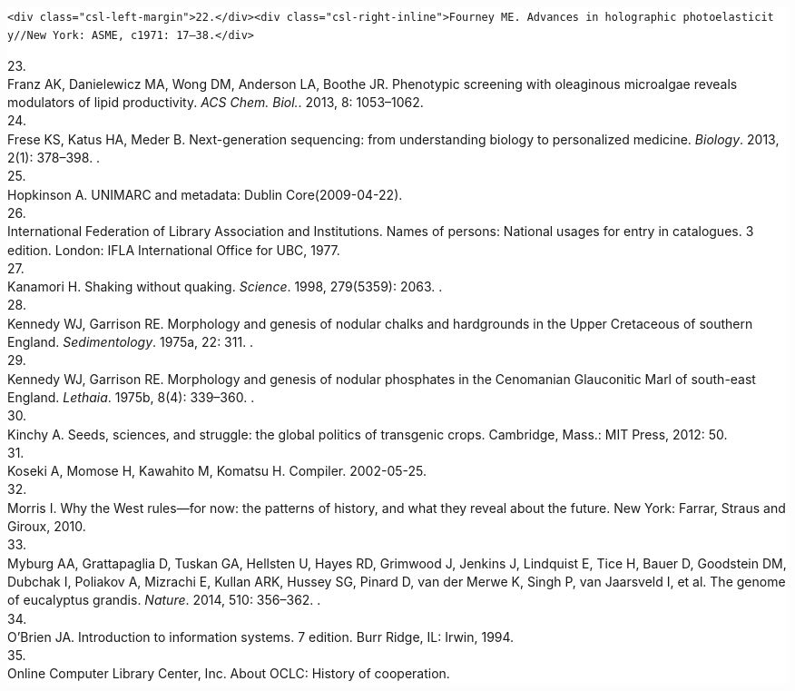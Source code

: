     <div class="csl-left-margin">22.</div><div class="csl-right-inline">Fourney ME. Advances in holographic photoelasticity//New York: ASME, c1971: 17–38.</div>
  </div>
  <div class="csl-entry">
    <div class="csl-left-margin">23.</div><div class="csl-right-inline">Franz AK, Danielewicz MA, Wong DM, Anderson LA, Boothe JR. Phenotypic screening with oleaginous microalgae reveals modulators of lipid productivity. <i>ACS Chem. Biol.</i>. 2013, 8: 1053–1062.</div>
  </div>
  <div class="csl-entry">
    <div class="csl-left-margin">24.</div><div class="csl-right-inline">Frese KS, Katus HA, Meder B. Next-generation sequencing: from understanding biology to personalized medicine. <i>Biology</i>. 2013, 2(1): 378–398. .</div>
  </div>
  <div class="csl-entry">
    <div class="csl-left-margin">25.</div><div class="csl-right-inline">Hopkinson A. UNIMARC and metadata: Dublin Core(2009-04-22).</div>
  </div>
  <div class="csl-entry">
    <div class="csl-left-margin">26.</div><div class="csl-right-inline">International Federation of Library Association and Institutions. Names of persons: National usages for entry in catalogues. 3 edition. London: IFLA International Office for UBC, 1977.</div>
  </div>
  <div class="csl-entry">
    <div class="csl-left-margin">27.</div><div class="csl-right-inline">Kanamori H. Shaking without quaking. <i>Science</i>. 1998, 279(5359): 2063. .</div>
  </div>
  <div class="csl-entry">
    <div class="csl-left-margin">28.</div><div class="csl-right-inline">Kennedy WJ, Garrison RE. Morphology and genesis of nodular chalks and hardgrounds in the Upper Cretaceous of southern England. <i>Sedimentology</i>. 1975a, 22: 311. .</div>
  </div>
  <div class="csl-entry">
    <div class="csl-left-margin">29.</div><div class="csl-right-inline">Kennedy WJ, Garrison RE. Morphology and genesis of nodular phosphates in the Cenomanian Glauconitic Marl of south-east England. <i>Lethaia</i>. 1975b, 8(4): 339–360. .</div>
  </div>
  <div class="csl-entry">
    <div class="csl-left-margin">30.</div><div class="csl-right-inline">Kinchy A. Seeds, sciences, and struggle: the global politics of transgenic crops. Cambridge, Mass.: MIT Press, 2012: 50.</div>
  </div>
  <div class="csl-entry">
    <div class="csl-left-margin">31.</div><div class="csl-right-inline">Koseki A, Momose H, Kawahito M, Komatsu H. Compiler. 2002-05-25.</div>
  </div>
  <div class="csl-entry">
    <div class="csl-left-margin">32.</div><div class="csl-right-inline">Morris I. Why the West rules—for now: the patterns of history, and what they reveal about the future. New York: Farrar, Straus and Giroux, 2010.</div>
  </div>
  <div class="csl-entry">
    <div class="csl-left-margin">33.</div><div class="csl-right-inline">Myburg AA, Grattapaglia D, Tuskan GA, Hellsten U, Hayes RD, Grimwood J, Jenkins J, Lindquist E, Tice H, Bauer D, Goodstein DM, Dubchak I, Poliakov A, Mizrachi E, Kullan ARK, Hussey SG, Pinard D, van der Merwe K, Singh P, van Jaarsveld I, et al. The genome of eucalyptus grandis. <i>Nature</i>. 2014, 510: 356–362. .</div>
  </div>
  <div class="csl-entry">
    <div class="csl-left-margin">34.</div><div class="csl-right-inline">O’Brien JA. Introduction to information systems. 7 edition. Burr Ridge, IL: Irwin, 1994.</div>
  </div>
  <div class="csl-entry">
    <div class="csl-left-margin">35.</div><div class="csl-right-inline">Online Computer Library Center, Inc. About OCLC: History of cooperation.</div>
  </div>
  <div class="csl-entry">